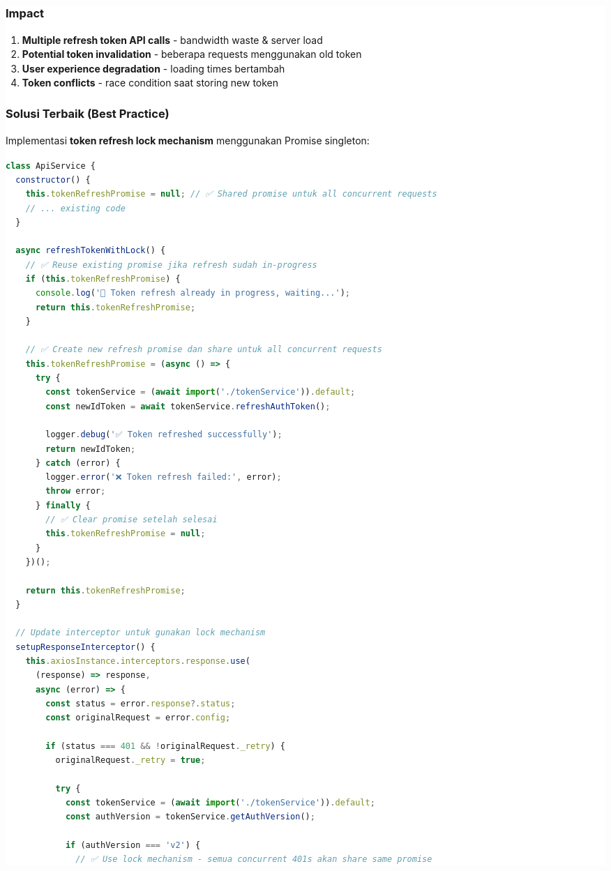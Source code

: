 ```javascript
```

### Impact

1. **Multiple refresh token API calls** - bandwidth waste & server load
2. **Potential token invalidation** - beberapa requests menggunakan old token
3. **User experience degradation** - loading times bertambah
4. **Token conflicts** - race condition saat storing new token

### Solusi Terbaik (Best Practice)

Implementasi **token refresh lock mechanism** menggunakan Promise singleton:

```javascript
class ApiService {
  constructor() {
    this.tokenRefreshPromise = null; // ✅ Shared promise untuk all concurrent requests
    // ... existing code
  }

  async refreshTokenWithLock() {
    // ✅ Reuse existing promise jika refresh sudah in-progress
    if (this.tokenRefreshPromise) {
      console.log('🔄 Token refresh already in progress, waiting...');
      return this.tokenRefreshPromise;
    }

    // ✅ Create new refresh promise dan share untuk all concurrent requests
    this.tokenRefreshPromise = (async () => {
      try {
        const tokenService = (await import('./tokenService')).default;
        const newIdToken = await tokenService.refreshAuthToken();
        
        logger.debug('✅ Token refreshed successfully');
        return newIdToken;
      } catch (error) {
        logger.error('❌ Token refresh failed:', error);
        throw error;
      } finally {
        // ✅ Clear promise setelah selesai
        this.tokenRefreshPromise = null;
      }
    })();

    return this.tokenRefreshPromise;
  }

  // Update interceptor untuk gunakan lock mechanism
  setupResponseInterceptor() {
    this.axiosInstance.interceptors.response.use(
      (response) => response,
      async (error) => {
        const status = error.response?.status;
        const originalRequest = error.config;

        if (status === 401 && !originalRequest._retry) {
          originalRequest._retry = true;

          try {
            const tokenService = (await import('./tokenService')).default;
            const authVersion = tokenService.getAuthVersion();

            if (authVersion === 'v2') {
              // ✅ Use lock mechanism - semua concurrent 401s akan share same promise
```